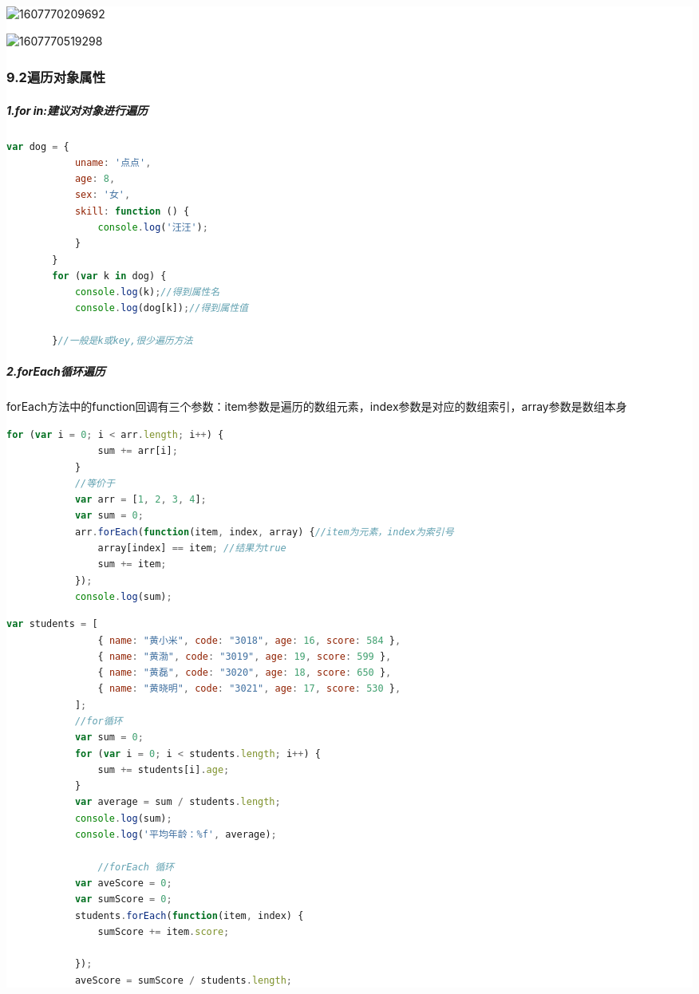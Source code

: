 ![1607770209692](C:\Users\ASUS\AppData\Roaming\Typora\typora-user-images\1607770209692.png)

![1607770519298](C:\Users\ASUS\AppData\Roaming\Typora\typora-user-images\1607770519298.png)

### 9.2遍历对象属性

##### 1.for in:建议对对象进行遍历

```js
var dog = {
            uname: '点点',
            age: 8,
            sex: '女',
            skill: function () {
                console.log('汪汪');
            }
        }
        for (var k in dog) {
            console.log(k);//得到属性名
            console.log(dog[k]);//得到属性值

        }//一般是k或key,很少遍历方法
```

##### 2.forEach循环遍历

forEach方法中的function回调有三个参数：item参数是遍历的数组元素，index参数是对应的数组索引，array参数是数组本身

```js
for (var i = 0; i < arr.length; i++) {
				sum += arr[i];
			}
			//等价于
			var arr = [1, 2, 3, 4];
			var sum = 0;
			arr.forEach(function(item, index, array) {//item为元素，index为索引号 
				array[index] == item; //结果为true
				sum += item;
			});
			console.log(sum);
```

```js
var students = [
				{ name: "黄小米", code: "3018", age: 16, score: 584 },
				{ name: "黄渤", code: "3019", age: 19, score: 599 },
				{ name: "黄磊", code: "3020", age: 18, score: 650 },
				{ name: "黄晓明", code: "3021", age: 17, score: 530 },
			];
			//for循环
			var sum = 0;
			for (var i = 0; i < students.length; i++) {
				sum += students[i].age;
			}
			var average = sum / students.length;
			console.log(sum);
			console.log('平均年龄：%f', average);

				//forEach 循环
			var aveScore = 0;
			var sumScore = 0;
			students.forEach(function(item, index) {
				sumScore += item.score;

			});
			aveScore = sumScore / students.length;
```